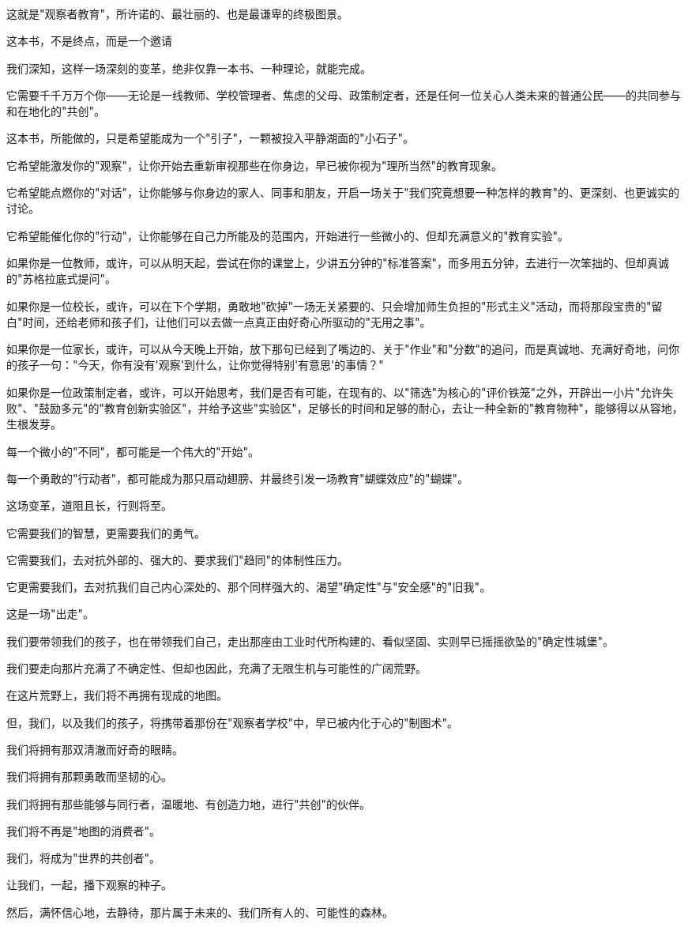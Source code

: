 这就是"观察者教育"，所许诺的、最壮丽的、也是最谦卑的终极图景。

这本书，不是终点，而是一个邀请

我们深知，这样一场深刻的变革，绝非仅靠一本书、一种理论，就能完成。

它需要千千万万个你——无论是一线教师、学校管理者、焦虑的父母、政策制定者，还是任何一位关心人类未来的普通公民——的共同参与和在地化的"共创"。

这本书，所能做的，只是希望能成为一个"引子"，一颗被投入平静湖面的"小石子"。

它希望能激发你的"观察"，让你开始去重新审视那些在你身边，早已被你视为"理所当然"的教育现象。

它希望能点燃你的"对话"，让你能够与你身边的家人、同事和朋友，开启一场关于"我们究竟想要一种怎样的教育"的、更深刻、也更诚实的讨论。

它希望能催化你的"行动"，让你能够在自己力所能及的范围内，开始进行一些微小的、但却充满意义的"教育实验"。

如果你是一位教师，或许，可以从明天起，尝试在你的课堂上，少讲五分钟的"标准答案"，而多用五分钟，去进行一次笨拙的、但却真诚的"苏格拉底式提问"。

如果你是一位校长，或许，可以在下个学期，勇敢地"砍掉"一场无关紧要的、只会增加师生负担的"形式主义"活动，而将那段宝贵的"留白"时间，还给老师和孩子们，让他们可以去做一点真正由好奇心所驱动的"无用之事"。

如果你是一位家长，或许，可以从今天晚上开始，放下那句已经到了嘴边的、关于"作业"和"分数"的追问，而是真诚地、充满好奇地，问你的孩子一句："今天，你有没有'观察'到什么，让你觉得特别'有意思'的事情？"

如果你是一位政策制定者，或许，可以开始思考，我们是否有可能，在现有的、以"筛选"为核心的"评价铁笼"之外，开辟出一小片"允许失败"、"鼓励多元"的"教育创新实验区"，并给予这些"实验区"，足够长的时间和足够的耐心，去让一种全新的"教育物种"，能够得以从容地，生根发芽。

每一个微小的"不同"，都可能是一个伟大的"开始"。

每一个勇敢的"行动者"，都可能成为那只扇动翅膀、并最终引发一场教育"蝴蝶效应"的"蝴蝶"。

这场变革，道阻且长，行则将至。

它需要我们的智慧，更需要我们的勇气。

它需要我们，去对抗外部的、强大的、要求我们"趋同"的体制性压力。

它更需要我们，去对抗我们自己内心深处的、那个同样强大的、渴望"确定性"与"安全感"的"旧我"。

这是一场"出走"。

我们要带领我们的孩子，也在带领我们自己，走出那座由工业时代所构建的、看似坚固、实则早已摇摇欲坠的"确定性城堡"。

我们要走向那片充满了不确定性、但却也因此，充满了无限生机与可能性的广阔荒野。

在这片荒野上，我们将不再拥有现成的地图。

但，我们，以及我们的孩子，将携带着那份在"观察者学校"中，早已被内化于心的"制图术"。

我们将拥有那双清澈而好奇的眼睛。

我们将拥有那颗勇敢而坚韧的心。

我们将拥有那些能够与同行者，温暖地、有创造力地，进行"共创"的伙伴。

我们将不再是"地图的消费者"。

我们，将成为"世界的共创者"。

让我们，一起，播下观察的种子。

然后，满怀信心地，去静待，那片属于未来的、我们所有人的、可能性的森林。
